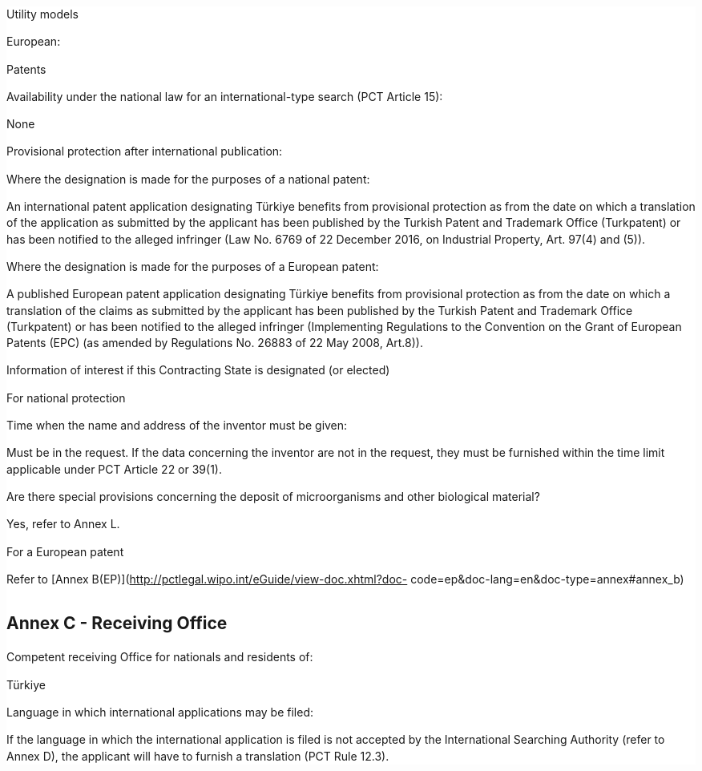 Utility models

European:

Patents

Availability under the national law for an international-type search (PCT
Article 15):

None

Provisional protection after international publication:

Where the designation is made for the purposes of a national patent:

An international patent application designating Türkiye benefits from
provisional protection as from the date on which a translation of the
application as submitted by the applicant has been published by the Turkish
Patent and Trademark Office (Turkpatent) or has been notified to the alleged
infringer (Law No. 6769 of 22 December 2016, on Industrial Property, Art.
97(4) and (5)).

Where the designation is made for the purposes of a European patent:

A published European patent application designating Türkiye benefits from
provisional protection as from the date on which a translation of the claims
as submitted by the applicant has been published by the Turkish Patent and
Trademark Office (Turkpatent) or has been notified to the alleged infringer
(Implementing Regulations to the Convention on the Grant of European Patents
(EPC) (as amended by Regulations No. 26883 of 22 May 2008, Art.8)).

Information of interest if this Contracting State is designated (or elected)

For national protection

Time when the name and address of the inventor must be given:

Must be in the request. If the data concerning the inventor are not in the
request, they must be furnished within the time limit applicable under PCT
Article 22 or 39(1).

Are there special provisions concerning the deposit of microorganisms and
other biological material?

Yes, refer to Annex L.

For a European patent

Refer to [Annex B(EP)](http://pctlegal.wipo.int/eGuide/view-doc.xhtml?doc-
code=ep&doc-lang=en&doc-type=annex#annex_b)

##  Annex C - Receiving Office

Competent receiving Office for nationals and residents of:

Türkiye

Language in which international applications may be filed:

If the language in which the international application is filed is not
accepted by the International Searching Authority (refer to Annex D), the
applicant will have to furnish a translation (PCT Rule 12.3).
